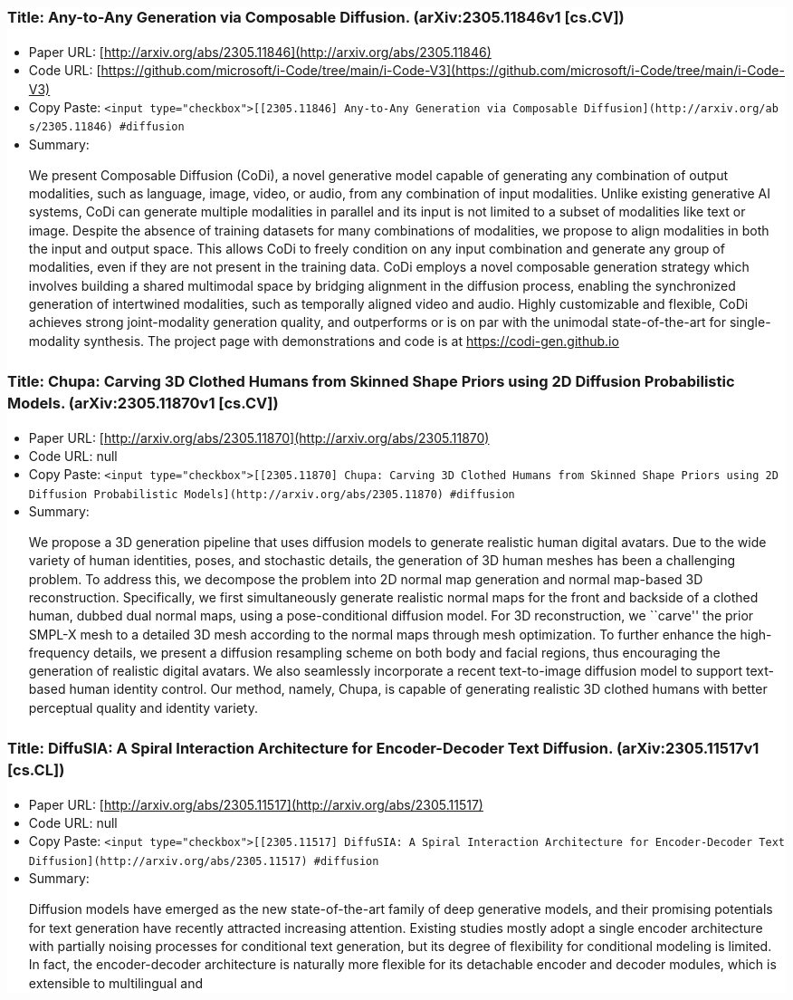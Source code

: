 ### Title: Any-to-Any Generation via Composable Diffusion. (arXiv:2305.11846v1 [cs.CV])
* Paper URL: [http://arxiv.org/abs/2305.11846](http://arxiv.org/abs/2305.11846)
* Code URL: [https://github.com/microsoft/i-Code/tree/main/i-Code-V3](https://github.com/microsoft/i-Code/tree/main/i-Code-V3)
* Copy Paste: `<input type="checkbox">[[2305.11846] Any-to-Any Generation via Composable Diffusion](http://arxiv.org/abs/2305.11846) #diffusion`
* Summary: <p>We present Composable Diffusion (CoDi), a novel generative model capable of
generating any combination of output modalities, such as language, image,
video, or audio, from any combination of input modalities. Unlike existing
generative AI systems, CoDi can generate multiple modalities in parallel and
its input is not limited to a subset of modalities like text or image. Despite
the absence of training datasets for many combinations of modalities, we
propose to align modalities in both the input and output space. This allows
CoDi to freely condition on any input combination and generate any group of
modalities, even if they are not present in the training data. CoDi employs a
novel composable generation strategy which involves building a shared
multimodal space by bridging alignment in the diffusion process, enabling the
synchronized generation of intertwined modalities, such as temporally aligned
video and audio. Highly customizable and flexible, CoDi achieves strong
joint-modality generation quality, and outperforms or is on par with the
unimodal state-of-the-art for single-modality synthesis. The project page with
demonstrations and code is at https://codi-gen.github.io
</p>

### Title: Chupa: Carving 3D Clothed Humans from Skinned Shape Priors using 2D Diffusion Probabilistic Models. (arXiv:2305.11870v1 [cs.CV])
* Paper URL: [http://arxiv.org/abs/2305.11870](http://arxiv.org/abs/2305.11870)
* Code URL: null
* Copy Paste: `<input type="checkbox">[[2305.11870] Chupa: Carving 3D Clothed Humans from Skinned Shape Priors using 2D Diffusion Probabilistic Models](http://arxiv.org/abs/2305.11870) #diffusion`
* Summary: <p>We propose a 3D generation pipeline that uses diffusion models to generate
realistic human digital avatars. Due to the wide variety of human identities,
poses, and stochastic details, the generation of 3D human meshes has been a
challenging problem. To address this, we decompose the problem into 2D normal
map generation and normal map-based 3D reconstruction. Specifically, we first
simultaneously generate realistic normal maps for the front and backside of a
clothed human, dubbed dual normal maps, using a pose-conditional diffusion
model. For 3D reconstruction, we ``carve'' the prior SMPL-X mesh to a detailed
3D mesh according to the normal maps through mesh optimization. To further
enhance the high-frequency details, we present a diffusion resampling scheme on
both body and facial regions, thus encouraging the generation of realistic
digital avatars. We also seamlessly incorporate a recent text-to-image
diffusion model to support text-based human identity control. Our method,
namely, Chupa, is capable of generating realistic 3D clothed humans with better
perceptual quality and identity variety.
</p>

### Title: DiffuSIA: A Spiral Interaction Architecture for Encoder-Decoder Text Diffusion. (arXiv:2305.11517v1 [cs.CL])
* Paper URL: [http://arxiv.org/abs/2305.11517](http://arxiv.org/abs/2305.11517)
* Code URL: null
* Copy Paste: `<input type="checkbox">[[2305.11517] DiffuSIA: A Spiral Interaction Architecture for Encoder-Decoder Text Diffusion](http://arxiv.org/abs/2305.11517) #diffusion`
* Summary: <p>Diffusion models have emerged as the new state-of-the-art family of deep
generative models, and their promising potentials for text generation have
recently attracted increasing attention. Existing studies mostly adopt a single
encoder architecture with partially noising processes for conditional text
generation, but its degree of flexibility for conditional modeling is limited.
In fact, the encoder-decoder architecture is naturally more flexible for its
detachable encoder and decoder modules, which is extensible to multilingual and
